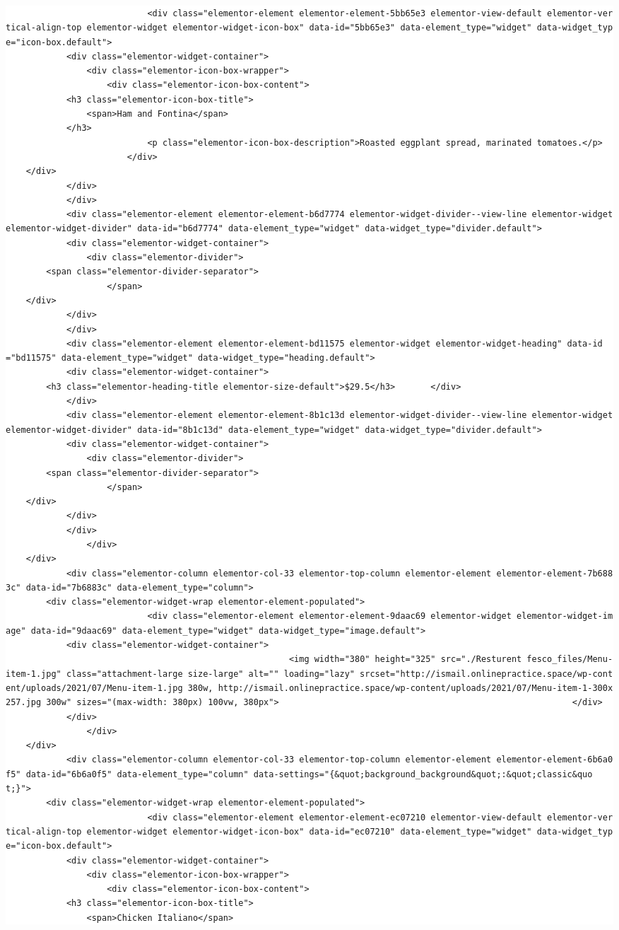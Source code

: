 								<div class="elementor-element elementor-element-5bb65e3 elementor-view-default elementor-vertical-align-top elementor-widget elementor-widget-icon-box" data-id="5bb65e3" data-element_type="widget" data-widget_type="icon-box.default">
				<div class="elementor-widget-container">
					<div class="elementor-icon-box-wrapper">
						<div class="elementor-icon-box-content">
				<h3 class="elementor-icon-box-title">
					<span>Ham and Fontina​</span>
				</h3>
								<p class="elementor-icon-box-description">Roasted eggplant spread, marinated tomatoes.</p>
							</div>
		</div>
				</div>
				</div>
				<div class="elementor-element elementor-element-b6d7774 elementor-widget-divider--view-line elementor-widget elementor-widget-divider" data-id="b6d7774" data-element_type="widget" data-widget_type="divider.default">
				<div class="elementor-widget-container">
					<div class="elementor-divider">
			<span class="elementor-divider-separator">
						</span>
		</div>
				</div>
				</div>
				<div class="elementor-element elementor-element-bd11575 elementor-widget elementor-widget-heading" data-id="bd11575" data-element_type="widget" data-widget_type="heading.default">
				<div class="elementor-widget-container">
			<h3 class="elementor-heading-title elementor-size-default">$29.5</h3>		</div>
				</div>
				<div class="elementor-element elementor-element-8b1c13d elementor-widget-divider--view-line elementor-widget elementor-widget-divider" data-id="8b1c13d" data-element_type="widget" data-widget_type="divider.default">
				<div class="elementor-widget-container">
					<div class="elementor-divider">
			<span class="elementor-divider-separator">
						</span>
		</div>
				</div>
				</div>
					</div>
		</div>
				<div class="elementor-column elementor-col-33 elementor-top-column elementor-element elementor-element-7b6883c" data-id="7b6883c" data-element_type="column">
			<div class="elementor-widget-wrap elementor-element-populated">
								<div class="elementor-element elementor-element-9daac69 elementor-widget elementor-widget-image" data-id="9daac69" data-element_type="widget" data-widget_type="image.default">
				<div class="elementor-widget-container">
															<img width="380" height="325" src="./Resturent fesco_files/Menu-item-1.jpg" class="attachment-large size-large" alt="" loading="lazy" srcset="http://ismail.onlinepractice.space/wp-content/uploads/2021/07/Menu-item-1.jpg 380w, http://ismail.onlinepractice.space/wp-content/uploads/2021/07/Menu-item-1-300x257.jpg 300w" sizes="(max-width: 380px) 100vw, 380px">															</div>
				</div>
					</div>
		</div>
				<div class="elementor-column elementor-col-33 elementor-top-column elementor-element elementor-element-6b6a0f5" data-id="6b6a0f5" data-element_type="column" data-settings="{&quot;background_background&quot;:&quot;classic&quot;}">
			<div class="elementor-widget-wrap elementor-element-populated">
								<div class="elementor-element elementor-element-ec07210 elementor-view-default elementor-vertical-align-top elementor-widget elementor-widget-icon-box" data-id="ec07210" data-element_type="widget" data-widget_type="icon-box.default">
				<div class="elementor-widget-container">
					<div class="elementor-icon-box-wrapper">
						<div class="elementor-icon-box-content">
				<h3 class="elementor-icon-box-title">
					<span>Chicken Italiano</span>